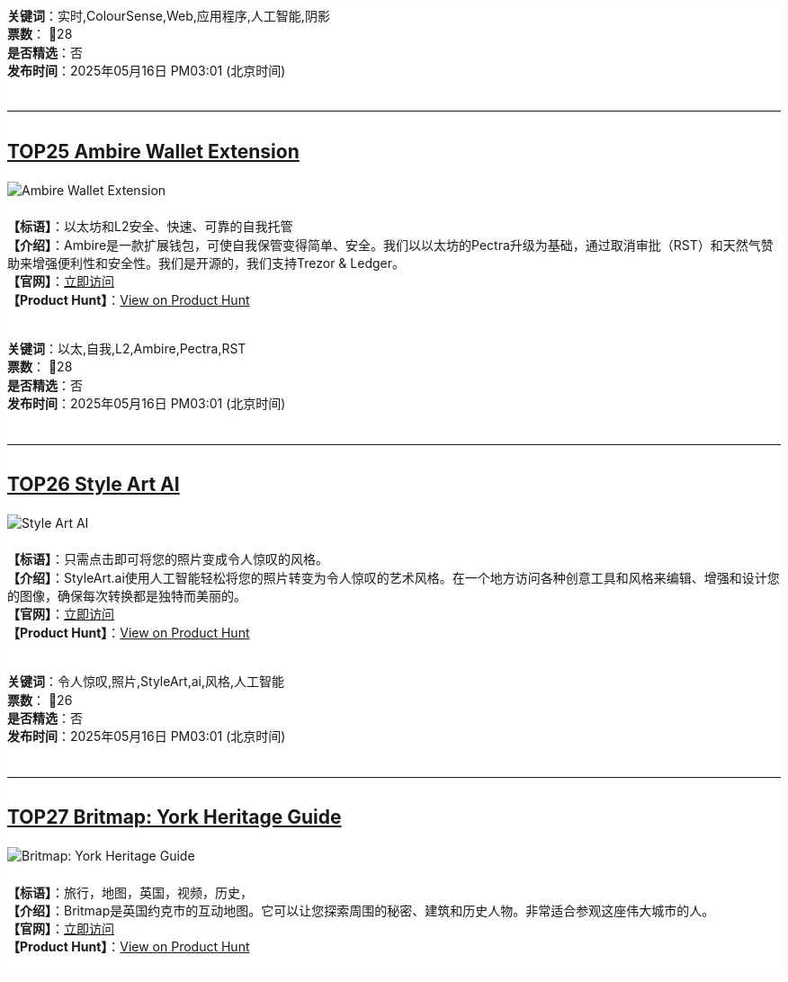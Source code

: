 **关键词**：实时,ColourSense,Web,应用程序,人工智能,阴影<br />
**票数**： 🔺28<br />
**是否精选**：否<br />
**发布时间**：2025年05月16日 PM03:01 (北京时间)<br /><br />

---

## [TOP25    Ambire Wallet Extension](https://www.producthunt.com/posts/ambire-wallet-extension)
![Ambire Wallet Extension](https://ph-files.imgix.net/7298b03d-dcd9-4370-8ae9-59b89f0428fb.png?auto=format&fit=crop&frame=1&h=512&w=1024)<br /><br />
**【标语】**：以太坊和L2安全、快速、可靠的自我托管<br />
**【介绍】**：Ambire是一款扩展钱包，可使自我保管变得简单、安全。我们以以太坊的Pectra升级为基础，通过取消审批（RST）和天然气赞助来增强便利性和安全性。我们是开源的，我们支持Trezor & Ledger。<br />
**【官网】**：[立即访问](https://www.producthunt.com/r/GUYUAKBJUKTIWA)<br />
**【Product Hunt】**：[View on Product Hunt](https://www.producthunt.com/posts/ambire-wallet-extension)<br /><br />

**关键词**：以太,自我,L2,Ambire,Pectra,RST<br />
**票数**： 🔺28<br />
**是否精选**：否<br />
**发布时间**：2025年05月16日 PM03:01 (北京时间)<br /><br />

---

## [TOP26    Style Art AI](https://www.producthunt.com/posts/style-art-ai)
![Style Art AI](https://ph-files.imgix.net/34f8923f-310b-4848-94ca-cd870ec3a8af.jpeg?auto=format&fit=crop&frame=1&h=512&w=1024)<br /><br />
**【标语】**：只需点击即可将您的照片变成令人惊叹的风格。<br />
**【介绍】**：StyleArt.ai使用人工智能轻松将您的照片转变为令人惊叹的艺术风格。在一个地方访问各种创意工具和风格来编辑、增强和设计您的图像，确保每次转换都是独特而美丽的。<br />
**【官网】**：[立即访问](https://www.producthunt.com/r/KGLGWL2PJOCYCY)<br />
**【Product Hunt】**：[View on Product Hunt](https://www.producthunt.com/posts/style-art-ai)<br /><br />

**关键词**：令人惊叹,照片,StyleArt,ai,风格,人工智能<br />
**票数**： 🔺26<br />
**是否精选**：否<br />
**发布时间**：2025年05月16日 PM03:01 (北京时间)<br /><br />

---

## [TOP27    Britmap: York Heritage Guide](https://www.producthunt.com/posts/britmap-york-heritage-guide)
![Britmap: York Heritage Guide](https://ph-files.imgix.net/03a8b6e9-da1a-475c-a13f-90c0c902c458.jpeg?auto=format&fit=crop&frame=1&h=512&w=1024)<br /><br />
**【标语】**：旅行，地图，英国，视频，历史， <br />
**【介绍】**：Britmap是英国约克市的互动地图。它可以让您探索周围的秘密、建筑和历史人物。非常适合参观这座伟大城市的人。<br />
**【官网】**：[立即访问](https://www.producthunt.com/r/MAGSAM7ZOJCK4Y)<br />
**【Product Hunt】**：[View on Product Hunt](https://www.producthunt.com/posts/britmap-york-heritage-guide)<br /><br />
